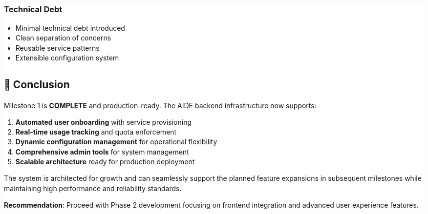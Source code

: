 ### Technical Debt

- Minimal technical debt introduced
- Clean separation of concerns
- Reusable service patterns
- Extensible configuration system

## 🏁 Conclusion

Milestone 1 is **COMPLETE** and production-ready. The AIDE backend infrastructure now supports:

1. **Automated user onboarding** with service provisioning
2. **Real-time usage tracking** and quota enforcement
3. **Dynamic configuration management** for operational flexibility
4. **Comprehensive admin tools** for system management
5. **Scalable architecture** ready for production deployment

The system is architected for growth and can seamlessly support the planned feature expansions in subsequent milestones while maintaining high performance and reliability standards.

**Recommendation**: Proceed with Phase 2 development focusing on frontend integration and advanced user experience features.
